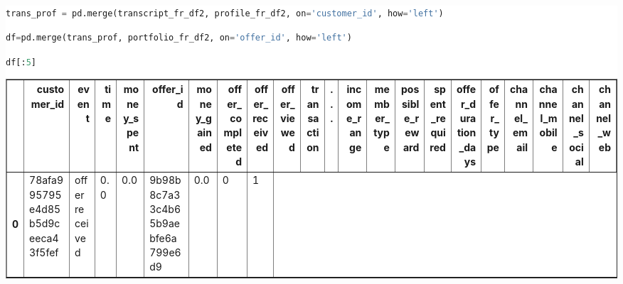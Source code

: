 ```python
trans_prof = pd.merge(transcript_fr_df2, profile_fr_df2, on='customer_id', how='left')
```


```python
df=pd.merge(trans_prof, portfolio_fr_df2, on='offer_id', how='left')
```


```python
df[:5]
```




<div>
<style scoped>
    .dataframe tbody tr th:only-of-type {
        vertical-align: middle;
    }

    .dataframe tbody tr th {
        vertical-align: top;
    }

    .dataframe thead th {
        text-align: right;
    }
</style>
<table border="1" class="dataframe">
  <thead>
    <tr style="text-align: right;">
      <th></th>
      <th>customer_id</th>
      <th>event</th>
      <th>time</th>
      <th>money_spent</th>
      <th>offer_id</th>
      <th>money_gained</th>
      <th>offer_completed</th>
      <th>offer_received</th>
      <th>offer_viewed</th>
      <th>transaction</th>
      <th>...</th>
      <th>income_range</th>
      <th>member_type</th>
      <th>possible_reward</th>
      <th>spent_required</th>
      <th>offer_duration_days</th>
      <th>offer_type</th>
      <th>channel_email</th>
      <th>channel_mobile</th>
      <th>channel_social</th>
      <th>channel_web</th>
    </tr>
  </thead>
  <tbody>
    <tr>
      <th>0</th>
      <td>78afa995795e4d85b5d9ceeca43f5fef</td>
      <td>offer received</td>
      <td>0.0</td>
      <td>0.0</td>
      <td>9b98b8c7a33c4b65b9aebfe6a799e6d9</td>
      <td>0.0</td>
      <td>0</td>
      <td>1</td>